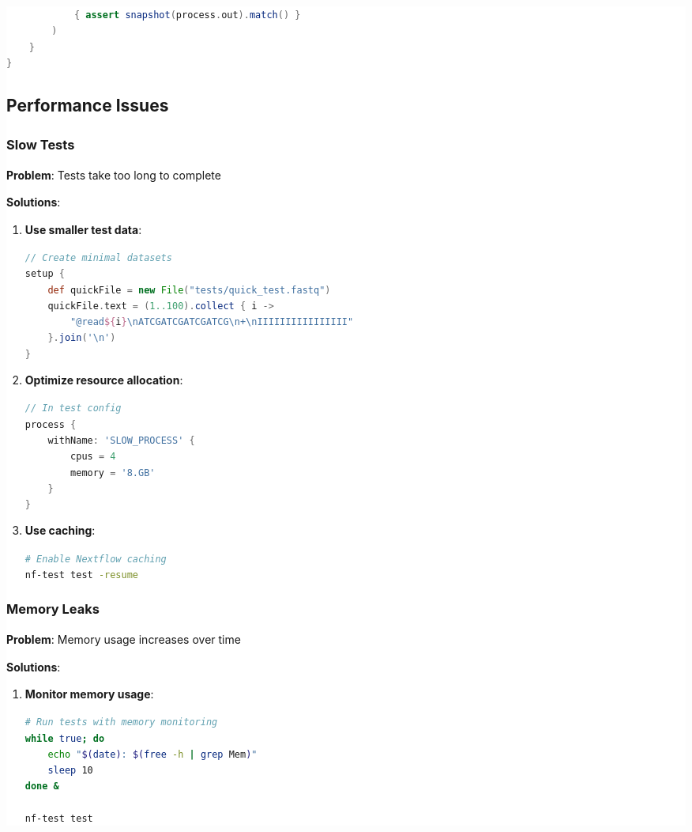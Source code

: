    ```groovy
               { assert snapshot(process.out).match() }
           )
       }
   }
   ```

## Performance Issues

### Slow Tests

**Problem**: Tests take too long to complete

**Solutions**:

1. **Use smaller test data**:
   ```groovy
   // Create minimal datasets
   setup {
       def quickFile = new File("tests/quick_test.fastq")
       quickFile.text = (1..100).collect { i ->
           "@read${i}\nATCGATCGATCGATCG\n+\nIIIIIIIIIIIIIIII"
       }.join('\n')
   }
   ```

2. **Optimize resource allocation**:
   ```groovy
   // In test config
   process {
       withName: 'SLOW_PROCESS' {
           cpus = 4
           memory = '8.GB'
       }
   }
   ```

3. **Use caching**:
   ```bash
   # Enable Nextflow caching
   nf-test test -resume
   ```

### Memory Leaks

**Problem**: Memory usage increases over time

**Solutions**:

1. **Monitor memory usage**:
   ```bash
   # Run tests with memory monitoring
   while true; do
       echo "$(date): $(free -h | grep Mem)"
       sleep 10
   done &
   
   nf-test test
   ```
